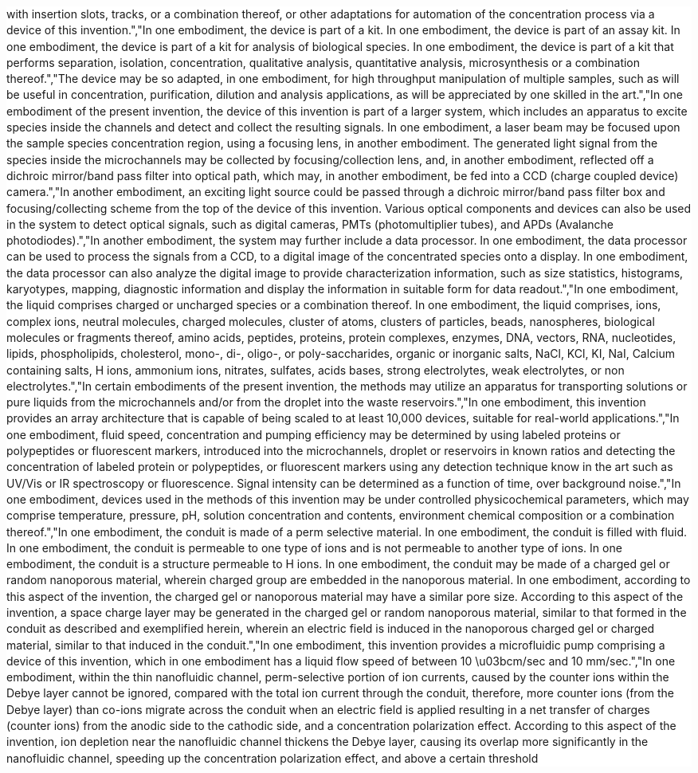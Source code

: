 with insertion slots, tracks, or a combination thereof, or other adaptations for automation of the concentration process via a device of this invention.","In one embodiment, the device is part of a kit. In one embodiment, the device is part of an assay kit. In one embodiment, the device is part of a kit for analysis of biological species. In one embodiment, the device is part of a kit that performs separation, isolation, concentration, qualitative analysis, quantitative analysis, microsynthesis or a combination thereof.","The device may be so adapted, in one embodiment, for high throughput manipulation of multiple samples, such as will be useful in concentration, purification, dilution and analysis applications, as will be appreciated by one skilled in the art.","In one embodiment of the present invention, the device of this invention is part of a larger system, which includes an apparatus to excite species inside the channels and detect and collect the resulting signals. In one embodiment, a laser beam may be focused upon the sample species concentration region, using a focusing lens, in another embodiment. The generated light signal from the species inside the microchannels may be collected by focusing\/collection lens, and, in another embodiment, reflected off a dichroic mirror\/band pass filter into optical path, which may, in another embodiment, be fed into a CCD (charge coupled device) camera.","In another embodiment, an exciting light source could be passed through a dichroic mirror\/band pass filter box and focusing\/collecting scheme from the top of the device of this invention. Various optical components and devices can also be used in the system to detect optical signals, such as digital cameras, PMTs (photomultiplier tubes), and APDs (Avalanche photodiodes).","In another embodiment, the system may further include a data processor. In one embodiment, the data processor can be used to process the signals from a CCD, to a digital image of the concentrated species onto a display. In one embodiment, the data processor can also analyze the digital image to provide characterization information, such as size statistics, histograms, karyotypes, mapping, diagnostic information and display the information in suitable form for data readout.","In one embodiment, the liquid comprises charged or uncharged species or a combination thereof. In one embodiment, the liquid comprises, ions, complex ions, neutral molecules, charged molecules, cluster of atoms, clusters of particles, beads, nanospheres, biological molecules or fragments thereof, amino acids, peptides, proteins, protein complexes, enzymes, DNA, vectors, RNA, nucleotides, lipids, phospholipids, cholesterol, mono-, di-, oligo-, or poly-saccharides, organic or inorganic salts, NaCl, KCl, KI, NaI, Calcium containing salts, H ions, ammonium ions, nitrates, sulfates, acids bases, strong electrolytes, weak electrolytes, or non electrolytes.","In certain embodiments of the present invention, the methods may utilize an apparatus for transporting solutions or pure liquids from the microchannels and\/or from the droplet into the waste reservoirs.","In one embodiment, this invention provides an array architecture that is capable of being scaled to at least 10,000 devices, suitable for real-world applications.","In one embodiment, fluid speed, concentration and pumping efficiency may be determined by using labeled proteins or polypeptides or fluorescent markers, introduced into the microchannels, droplet or reservoirs in known ratios and detecting the concentration of labeled protein or polypeptides, or fluorescent markers using any detection technique know in the art such as UV\/Vis or IR spectroscopy or fluorescence. Signal intensity can be determined as a function of time, over background noise.","In one embodiment, devices used in the methods of this invention may be under controlled physicochemical parameters, which may comprise temperature, pressure, pH, solution concentration and contents, environment chemical composition or a combination thereof.","In one embodiment, the conduit is made of a perm selective material. In one embodiment, the conduit is filled with fluid. In one embodiment, the conduit is permeable to one type of ions and is not permeable to another type of ions. In one embodiment, the conduit is a structure permeable to H ions. In one embodiment, the conduit may be made of a charged gel or random nanoporous material, wherein charged group are embedded in the nanoporous material. In one embodiment, according to this aspect of the invention, the charged gel or nanoporous material may have a similar pore size. According to this aspect of the invention, a space charge layer may be generated in the charged gel or random nanoporous material, similar to that formed in the conduit as described and exemplified herein, wherein an electric field is induced in the nanoporous charged gel or charged material, similar to that induced in the conduit.","In one embodiment, this invention provides a microfluidic pump comprising a device of this invention, which in one embodiment has a liquid flow speed of between 10 \u03bcm\/sec and 10 mm\/sec.","In one embodiment, within the thin nanofluidic channel, perm-selective portion of ion currents, caused by the counter ions within the Debye layer cannot be ignored, compared with the total ion current through the conduit, therefore, more counter ions (from the Debye layer) than co-ions migrate across the conduit when an electric field is applied resulting in a net transfer of charges (counter ions) from the anodic side to the cathodic side, and a concentration polarization effect. According to this aspect of the invention, ion depletion near the nanofluidic channel thickens the Debye layer, causing its overlap more significantly in the nanofluidic channel, speeding up the concentration polarization effect, and above a certain threshold